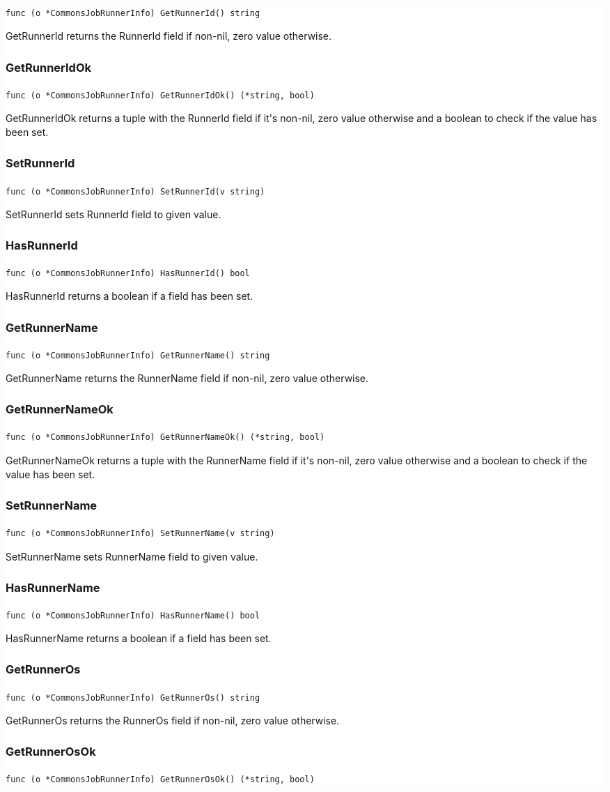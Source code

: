 `func (o *CommonsJobRunnerInfo) GetRunnerId() string`

GetRunnerId returns the RunnerId field if non-nil, zero value otherwise.

### GetRunnerIdOk

`func (o *CommonsJobRunnerInfo) GetRunnerIdOk() (*string, bool)`

GetRunnerIdOk returns a tuple with the RunnerId field if it's non-nil, zero value otherwise
and a boolean to check if the value has been set.

### SetRunnerId

`func (o *CommonsJobRunnerInfo) SetRunnerId(v string)`

SetRunnerId sets RunnerId field to given value.

### HasRunnerId

`func (o *CommonsJobRunnerInfo) HasRunnerId() bool`

HasRunnerId returns a boolean if a field has been set.

### GetRunnerName

`func (o *CommonsJobRunnerInfo) GetRunnerName() string`

GetRunnerName returns the RunnerName field if non-nil, zero value otherwise.

### GetRunnerNameOk

`func (o *CommonsJobRunnerInfo) GetRunnerNameOk() (*string, bool)`

GetRunnerNameOk returns a tuple with the RunnerName field if it's non-nil, zero value otherwise
and a boolean to check if the value has been set.

### SetRunnerName

`func (o *CommonsJobRunnerInfo) SetRunnerName(v string)`

SetRunnerName sets RunnerName field to given value.

### HasRunnerName

`func (o *CommonsJobRunnerInfo) HasRunnerName() bool`

HasRunnerName returns a boolean if a field has been set.

### GetRunnerOs

`func (o *CommonsJobRunnerInfo) GetRunnerOs() string`

GetRunnerOs returns the RunnerOs field if non-nil, zero value otherwise.

### GetRunnerOsOk

`func (o *CommonsJobRunnerInfo) GetRunnerOsOk() (*string, bool)`
